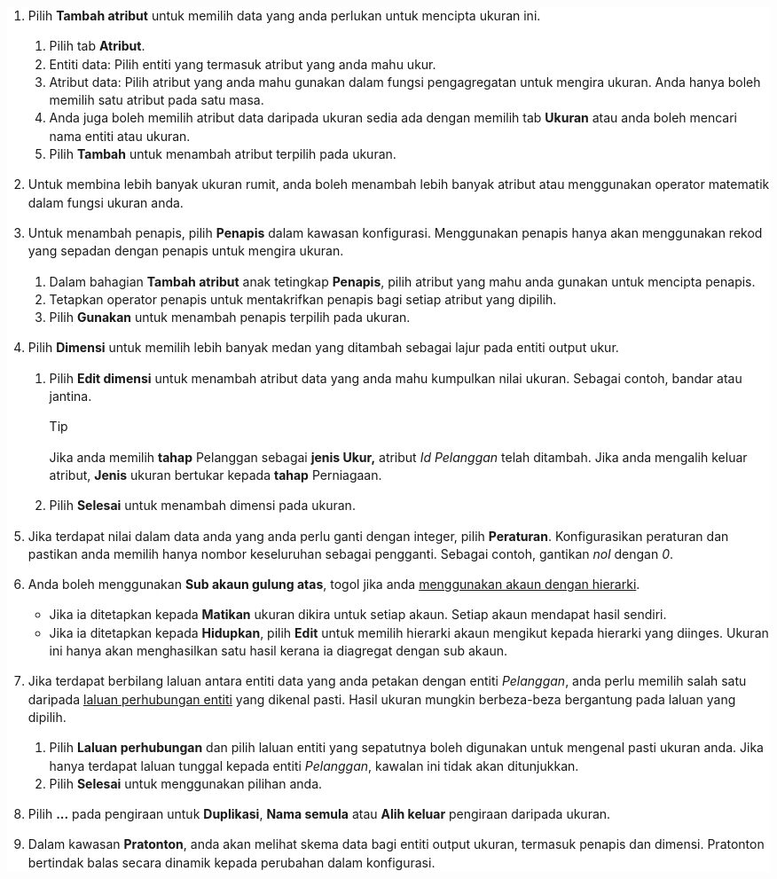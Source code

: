 1. Pilih **Tambah atribut** untuk memilih data yang anda perlukan untuk mencipta ukuran ini.

   1. Pilih tab **Atribut**.
   1. Entiti data: Pilih entiti yang termasuk atribut yang anda mahu ukur.
   1. Atribut data: Pilih atribut yang anda mahu gunakan dalam fungsi pengagregatan untuk mengira ukuran. Anda hanya boleh memilih satu atribut pada satu masa.
   1. Anda juga boleh memilih atribut data daripada ukuran sedia ada dengan memilih tab **Ukuran** atau anda boleh mencari nama entiti atau ukuran.
   1. Pilih **Tambah** untuk menambah atribut terpilih pada ukuran.

1. Untuk membina lebih banyak ukuran rumit, anda boleh menambah lebih banyak atribut atau menggunakan operator matematik dalam fungsi ukuran anda.

1. Untuk menambah penapis, pilih **Penapis** dalam kawasan konfigurasi. Menggunakan penapis hanya akan menggunakan rekod yang sepadan dengan penapis untuk mengira ukuran.
  
   1. Dalam bahagian **Tambah atribut** anak tetingkap **Penapis**, pilih atribut yang mahu anda gunakan untuk mencipta penapis.
   1. Tetapkan operator penapis untuk mentakrifkan penapis bagi setiap atribut yang dipilih.
   1. Pilih **Gunakan** untuk menambah penapis terpilih pada ukuran.

1. Pilih **Dimensi** untuk memilih lebih banyak medan yang ditambah sebagai lajur pada entiti output ukur.

   1. Pilih **Edit dimensi** untuk menambah atribut data yang anda mahu kumpulkan nilai ukuran. Sebagai contoh, bandar atau jantina.
      > [!TIP]
      > Jika anda memilih **tahap** Pelanggan sebagai **jenis Ukur,** atribut *Id Pelanggan* telah ditambah. Jika anda mengalih keluar atribut, **Jenis** ukuran bertukar kepada **tahap** Perniagaan.
   1. Pilih **Selesai** untuk menambah dimensi pada ukuran.

1. Jika terdapat nilai dalam data anda yang anda perlu ganti dengan integer, pilih **Peraturan**. Konfigurasikan peraturan dan pastikan anda memilih hanya nombor keseluruhan sebagai pengganti. Sebagai contoh, gantikan *nol* dengan *0*.

1. Anda boleh menggunakan **Sub akaun gulung atas**, togol jika anda [menggunakan akaun dengan hierarki](relationships.md#set-up-account-hierarchies).
   - Jika ia ditetapkan kepada **Matikan** ukuran dikira untuk setiap akaun. Setiap akaun mendapat hasil sendiri.
   - Jika ia ditetapkan kepada **Hidupkan**, pilih **Edit** untuk memilih hierarki akaun mengikut kepada hierarki yang diinges. Ukuran ini hanya akan menghasilkan satu hasil kerana ia diagregat dengan sub akaun.

1. Jika terdapat berbilang laluan antara entiti data yang anda petakan dengan entiti *Pelanggan*, anda perlu memilih salah satu daripada [laluan perhubungan entiti](relationships.md) yang dikenal pasti. Hasil ukuran mungkin berbeza-beza bergantung pada laluan yang dipilih.

   1. Pilih **Laluan perhubungan** dan pilih laluan entiti yang sepatutnya boleh digunakan untuk mengenal pasti ukuran anda. Jika hanya terdapat laluan tunggal kepada entiti *Pelanggan*, kawalan ini tidak akan ditunjukkan.
   1. Pilih **Selesai** untuk menggunakan pilihan anda.

1. Pilih **...** pada pengiraan untuk **Duplikasi**, **Nama semula** atau **Alih keluar** pengiraan daripada ukuran.

1. Dalam kawasan **Pratonton**, anda akan melihat skema data bagi entiti output ukuran, termasuk penapis dan dimensi. Pratonton bertindak balas secara dinamik kepada perubahan dalam konfigurasi.
